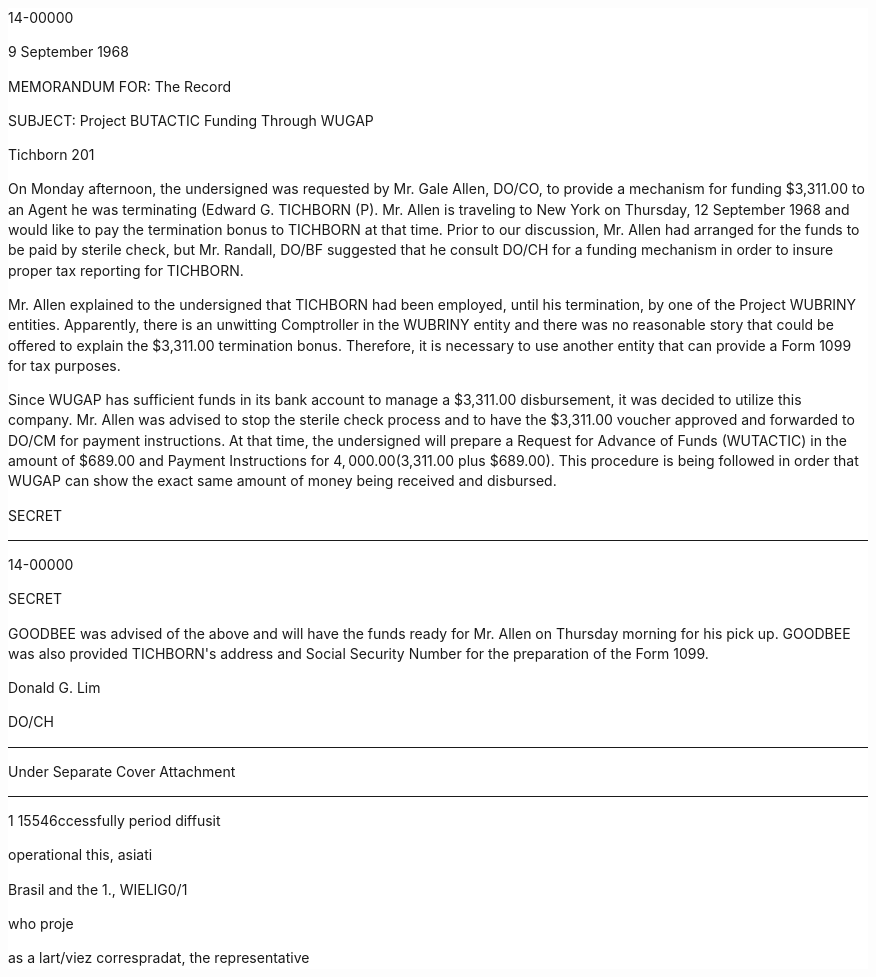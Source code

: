 
14-00000

9 September 1968

MEMORANDUM FOR: The Record

SUBJECT: Project BUTACTIC Funding Through WUGAP

Tichborn 201

On Monday afternoon, the undersigned was requested by Mr. Gale Allen, DO/CO, to provide a mechanism for funding $3,311.00 to an Agent he was terminating (Edward G. TICHBORN (P). Mr. Allen is traveling to New York on Thursday, 12 September 1968 and would like to pay the termination bonus to TICHBORN at that time. Prior to our discussion, Mr. Allen had arranged for the funds to be paid by sterile check, but Mr. Randall, DO/BF suggested that he consult DO/CH for a funding mechanism in order to insure proper tax reporting for TICHBORN.

Mr. Allen explained to the undersigned that TICHBORN had been employed, until his termination, by one of the Project WUBRINY entities. Apparently, there is an unwitting Comptroller in the WUBRINY entity and there was no reasonable story that could be offered to explain the $3,311.00 termination bonus. Therefore, it is necessary to use another entity that can provide a Form 1099 for tax purposes.

Since WUGAP has sufficient funds in its bank account to manage a $3,311.00 disbursement, it was decided to utilize this company. Mr. Allen was advised to stop the sterile check process and to have the $3,311.00 voucher approved and forwarded to DO/CM for payment instructions. At that time, the undersigned will prepare a Request for Advance of Funds (WUTACTIC) in the amount of $689.00 and Payment Instructions for $4,000.00 ($3,311.00 plus $689.00). This procedure is being followed in order that WUGAP can show the exact same amount of money being received and disbursed.

SECRET

---

14-00000

SECRET

GOODBEE was advised of the above and will have the funds ready for Mr. Allen on Thursday morning for his pick up. GOODBEE was also provided TICHBORN's address and Social Security Number for the preparation of the Form 1099.

Donald G. Lim

DO/CH

---

Under Separate Cover Attachment

---

1 15546ccessfully period diffusit

operational this, asiati

Brasil and the 1., WIELIG0/1

who proje

as a lart/viez correspradat, the representative
